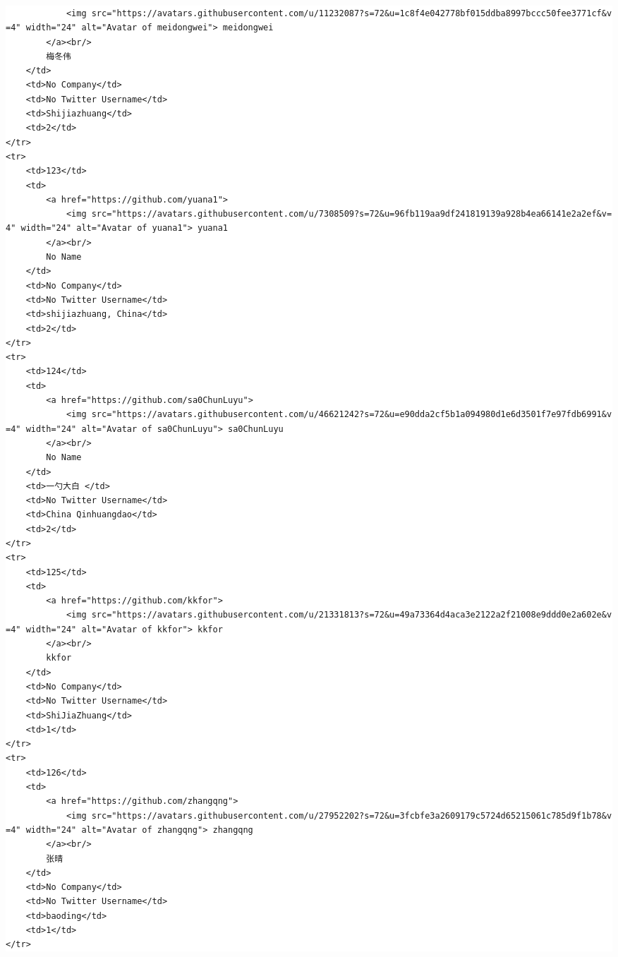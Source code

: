 				<img src="https://avatars.githubusercontent.com/u/11232087?s=72&u=1c8f4e042778bf015ddba8997bccc50fee3771cf&v=4" width="24" alt="Avatar of meidongwei"> meidongwei
			</a><br/>
			梅冬伟
		</td>
		<td>No Company</td>
		<td>No Twitter Username</td>
		<td>Shijiazhuang</td>
		<td>2</td>
	</tr>
	<tr>
		<td>123</td>
		<td>
			<a href="https://github.com/yuana1">
				<img src="https://avatars.githubusercontent.com/u/7308509?s=72&u=96fb119aa9df241819139a928b4ea66141e2a2ef&v=4" width="24" alt="Avatar of yuana1"> yuana1
			</a><br/>
			No Name
		</td>
		<td>No Company</td>
		<td>No Twitter Username</td>
		<td>shijiazhuang, China</td>
		<td>2</td>
	</tr>
	<tr>
		<td>124</td>
		<td>
			<a href="https://github.com/sa0ChunLuyu">
				<img src="https://avatars.githubusercontent.com/u/46621242?s=72&u=e90dda2cf5b1a094980d1e6d3501f7e97fdb6991&v=4" width="24" alt="Avatar of sa0ChunLuyu"> sa0ChunLuyu
			</a><br/>
			No Name
		</td>
		<td>一勺大白 </td>
		<td>No Twitter Username</td>
		<td>China Qinhuangdao</td>
		<td>2</td>
	</tr>
	<tr>
		<td>125</td>
		<td>
			<a href="https://github.com/kkfor">
				<img src="https://avatars.githubusercontent.com/u/21331813?s=72&u=49a73364d4aca3e2122a2f21008e9ddd0e2a602e&v=4" width="24" alt="Avatar of kkfor"> kkfor
			</a><br/>
			kkfor
		</td>
		<td>No Company</td>
		<td>No Twitter Username</td>
		<td>ShiJiaZhuang</td>
		<td>1</td>
	</tr>
	<tr>
		<td>126</td>
		<td>
			<a href="https://github.com/zhangqng">
				<img src="https://avatars.githubusercontent.com/u/27952202?s=72&u=3fcbfe3a2609179c5724d65215061c785d9f1b78&v=4" width="24" alt="Avatar of zhangqng"> zhangqng
			</a><br/>
			张晴
		</td>
		<td>No Company</td>
		<td>No Twitter Username</td>
		<td>baoding</td>
		<td>1</td>
	</tr>